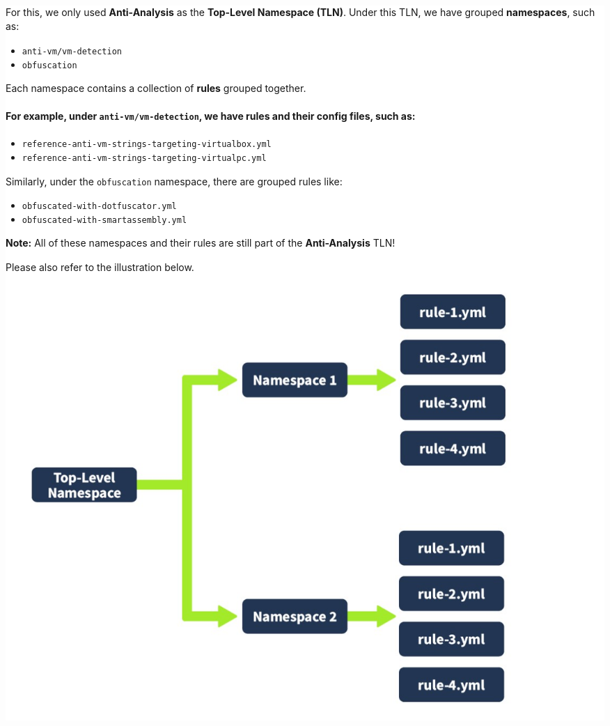 For this, we only used **Anti-Analysis** as the **Top-Level Namespace (TLN)**. Under this TLN, we have grouped **namespaces**, such as:

- `anti-vm/vm-detection`
- `obfuscation`

Each namespace contains a collection of **rules** grouped together.

#### For example, under `anti-vm/vm-detection`, we have rules and their config files, such as:

- `reference-anti-vm-strings-targeting-virtualbox.yml`
- `reference-anti-vm-strings-targeting-virtualpc.yml`

Similarly, under the `obfuscation` namespace, there are grouped rules like:

- `obfuscated-with-dotfuscator.yml`
- `obfuscated-with-smartassembly.yml`

**Note:** All of these namespaces and their rules are still part of the **Anti-Analysis** TLN!

Please also refer to the illustration below.

<img src="./Cybersecurity_101_screenshots/capa02.jpg" width="800" alt="Screenshot 2"> <br>
